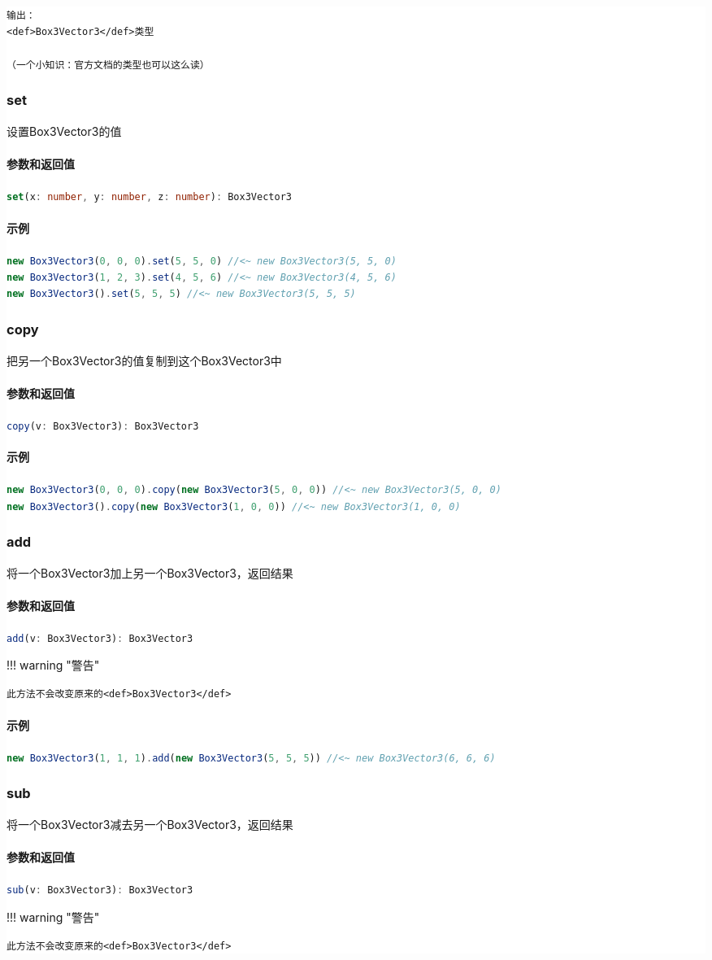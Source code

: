     输出：
    <def>Box3Vector3</def>类型

    （一个小知识：官方文档的类型也可以这么读）

### set
设置<def>Box3Vector3</def>的值  
#### 参数和返回值
```typescript
set(x: number, y: number, z: number): Box3Vector3
```
#### 示例
```javascript
new Box3Vector3(0, 0, 0).set(5, 5, 0) //<~ new Box3Vector3(5, 5, 0)
new Box3Vector3(1, 2, 3).set(4, 5, 6) //<~ new Box3Vector3(4, 5, 6)
new Box3Vector3().set(5, 5, 5) //<~ new Box3Vector3(5, 5, 5)
```
### copy
把另一个<def>Box3Vector3</def>的值复制到这个<def>Box3Vector3</def>中  
#### 参数和返回值
```typescript
copy(v: Box3Vector3): Box3Vector3
```
#### 示例
```javascript
new Box3Vector3(0, 0, 0).copy(new Box3Vector3(5, 0, 0)) //<~ new Box3Vector3(5, 0, 0)
new Box3Vector3().copy(new Box3Vector3(1, 0, 0)) //<~ new Box3Vector3(1, 0, 0)
```
### add
将一个<def>Box3Vector3</def>加上另一个<def>Box3Vector3</def>，返回结果  
#### 参数和返回值
```typescript
add(v: Box3Vector3): Box3Vector3
```
!!! warning "警告"

    此方法不会改变原来的<def>Box3Vector3</def>

#### 示例
```javascript
new Box3Vector3(1, 1, 1).add(new Box3Vector3(5, 5, 5)) //<~ new Box3Vector3(6, 6, 6)
```
### sub
将一个<def>Box3Vector3</def>减去另一个<def>Box3Vector3</def>，返回结果  
#### 参数和返回值
```typescript
sub(v: Box3Vector3): Box3Vector3
```
!!! warning "警告"

    此方法不会改变原来的<def>Box3Vector3</def>
